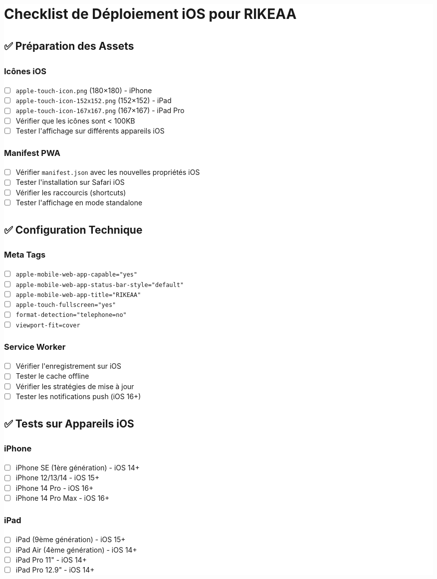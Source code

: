 # Checklist de Déploiement iOS pour RIKEAA

## ✅ Préparation des Assets

### Icônes iOS
- [ ] `apple-touch-icon.png` (180×180) - iPhone
- [ ] `apple-touch-icon-152x152.png` (152×152) - iPad
- [ ] `apple-touch-icon-167x167.png` (167×167) - iPad Pro
- [ ] Vérifier que les icônes sont < 100KB
- [ ] Tester l'affichage sur différents appareils iOS

### Manifest PWA
- [ ] Vérifier `manifest.json` avec les nouvelles propriétés iOS
- [ ] Tester l'installation sur Safari iOS
- [ ] Vérifier les raccourcis (shortcuts)
- [ ] Tester l'affichage en mode standalone

## ✅ Configuration Technique

### Meta Tags
- [ ] `apple-mobile-web-app-capable="yes"`
- [ ] `apple-mobile-web-app-status-bar-style="default"`
- [ ] `apple-mobile-web-app-title="RIKEAA"`
- [ ] `apple-touch-fullscreen="yes"`
- [ ] `format-detection="telephone=no"`
- [ ] `viewport-fit=cover`

### Service Worker
- [ ] Vérifier l'enregistrement sur iOS
- [ ] Tester le cache offline
- [ ] Vérifier les stratégies de mise à jour
- [ ] Tester les notifications push (iOS 16+)

## ✅ Tests sur Appareils iOS

### iPhone
- [ ] iPhone SE (1ère génération) - iOS 14+
- [ ] iPhone 12/13/14 - iOS 15+
- [ ] iPhone 14 Pro - iOS 16+
- [ ] iPhone 14 Pro Max - iOS 16+

### iPad
- [ ] iPad (9ème génération) - iOS 15+
- [ ] iPad Air (4ème génération) - iOS 14+
- [ ] iPad Pro 11" - iOS 14+
- [ ] iPad Pro 12.9" - iOS 14+
